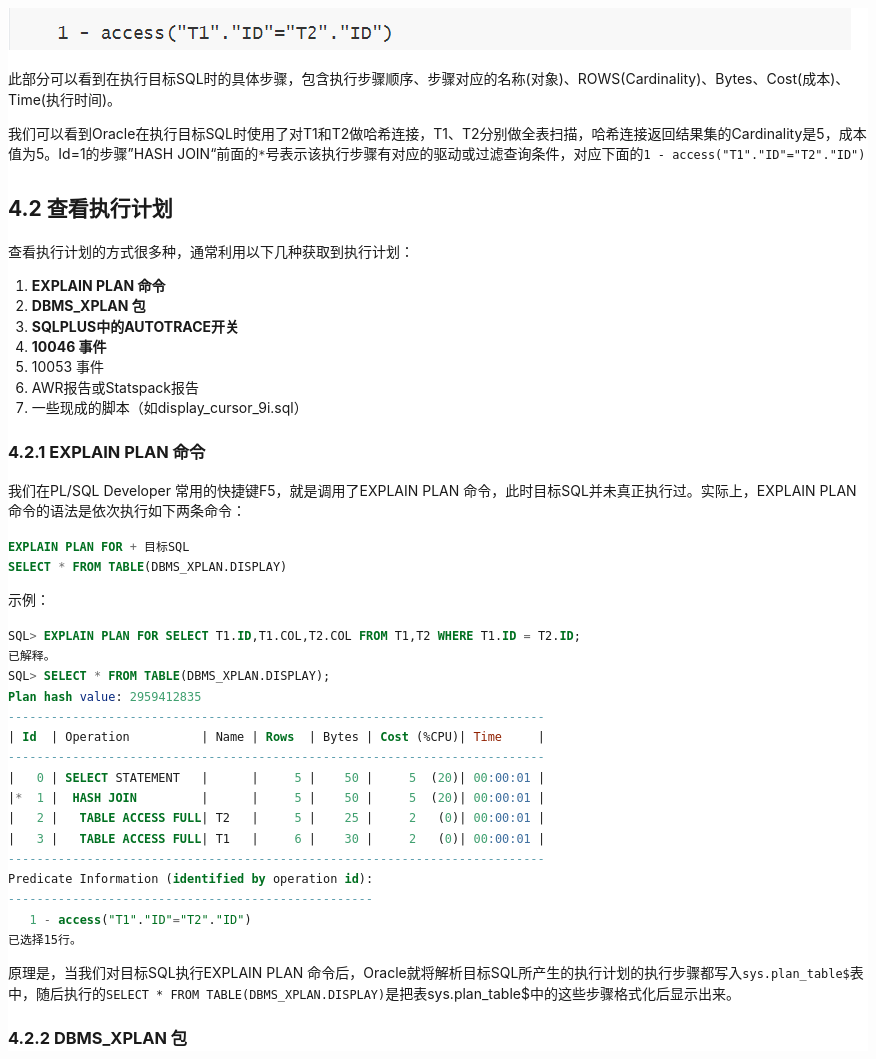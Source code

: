    ![image-20221114170314411](images/image-20221114170314411.png)

   此部分可以看到在执行目标SQL时的具体步骤，包含执行步骤顺序、步骤对应的名称(对象)、ROWS(Cardinality)、Bytes、Cost(成本)、Time(执行时间)。

   我们可以看到Oracle在执行目标SQL时使用了对T1和T2做哈希连接，T1、T2分别做全表扫描，哈希连接返回结果集的Cardinality是5，成本值为5。Id=1的步骤”HASH JOIN“前面的`*`号表示该执行步骤有对应的驱动或过滤查询条件，对应下面的`1 - access("T1"."ID"="T2"."ID")`

## 4.2 查看执行计划

查看执行计划的方式很多种，通常利用以下几种获取到执行计划：

1. **EXPLAIN PLAN 命令**
2. **DBMS_XPLAN 包**
3. **SQLPLUS中的AUTOTRACE开关**
4. **10046 事件**
5. 10053 事件
6. AWR报告或Statspack报告
7. 一些现成的脚本（如display_cursor_9i.sql）

### 4.2.1 EXPLAIN PLAN 命令

我们在PL/SQL Developer 常用的快捷键F5，就是调用了EXPLAIN PLAN 命令，此时目标SQL并未真正执行过。实际上，EXPLAIN PLAN 命令的语法是依次执行如下两条命令：

```sql
EXPLAIN PLAN FOR + 目标SQL
SELECT * FROM TABLE(DBMS_XPLAN.DISPLAY)
```

示例：

```sql
SQL> EXPLAIN PLAN FOR SELECT T1.ID,T1.COL,T2.COL FROM T1,T2 WHERE T1.ID = T2.ID;
已解释。
SQL> SELECT * FROM TABLE(DBMS_XPLAN.DISPLAY);
Plan hash value: 2959412835
---------------------------------------------------------------------------
| Id  | Operation          | Name | Rows  | Bytes | Cost (%CPU)| Time     |
---------------------------------------------------------------------------
|   0 | SELECT STATEMENT   |      |     5 |    50 |     5  (20)| 00:00:01 |
|*  1 |  HASH JOIN         |      |     5 |    50 |     5  (20)| 00:00:01 |
|   2 |   TABLE ACCESS FULL| T2   |     5 |    25 |     2   (0)| 00:00:01 |
|   3 |   TABLE ACCESS FULL| T1   |     6 |    30 |     2   (0)| 00:00:01 |
---------------------------------------------------------------------------
Predicate Information (identified by operation id):
---------------------------------------------------
   1 - access("T1"."ID"="T2"."ID")
已选择15行。
```

原理是，当我们对目标SQL执行EXPLAIN PLAN 命令后，Oracle就将解析目标SQL所产生的执行计划的执行步骤都写入`sys.plan_table$`表中，随后执行的`SELECT * FROM TABLE(DBMS_XPLAN.DISPLAY)`是把表sys.plan_table$中的这些步骤格式化后显示出来。

### 4.2.2 DBMS_XPLAN 包

